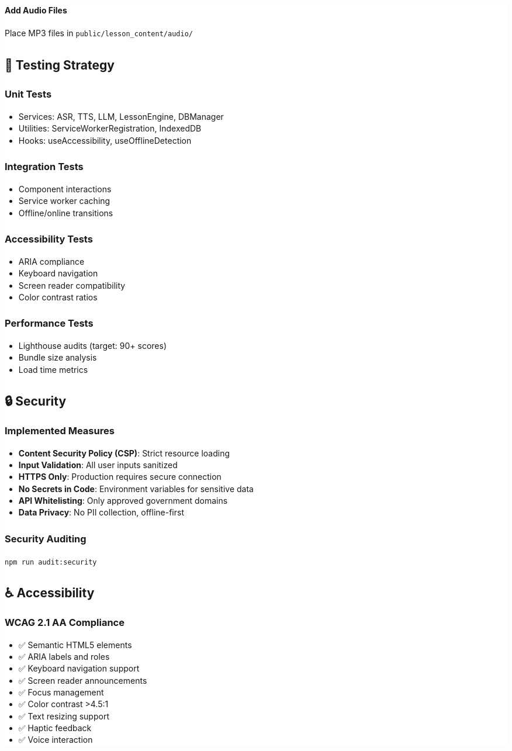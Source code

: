 #### Add Audio Files
Place MP3 files in `public/lesson_content/audio/`

## 🧪 Testing Strategy

### Unit Tests
- Services: ASR, TTS, LLM, LessonEngine, DBManager
- Utilities: ServiceWorkerRegistration, IndexedDB
- Hooks: useAccessibility, useOfflineDetection

### Integration Tests
- Component interactions
- Service worker caching
- Offline/online transitions

### Accessibility Tests
- ARIA compliance
- Keyboard navigation
- Screen reader compatibility
- Color contrast ratios

### Performance Tests
- Lighthouse audits (target: 90+ scores)
- Bundle size analysis
- Load time metrics

## 🔒 Security

### Implemented Measures
- **Content Security Policy (CSP)**: Strict resource loading
- **Input Validation**: All user inputs sanitized
- **HTTPS Only**: Production requires secure connection
- **No Secrets in Code**: Environment variables for sensitive data
- **API Whitelisting**: Only approved government domains
- **Data Privacy**: No PII collection, offline-first

### Security Auditing
```bash
npm run audit:security
```

## ♿ Accessibility

### WCAG 2.1 AA Compliance
- ✅ Semantic HTML5 elements
- ✅ ARIA labels and roles
- ✅ Keyboard navigation support
- ✅ Screen reader announcements
- ✅ Focus management
- ✅ Color contrast >4.5:1
- ✅ Text resizing support
- ✅ Haptic feedback
- ✅ Voice interaction

